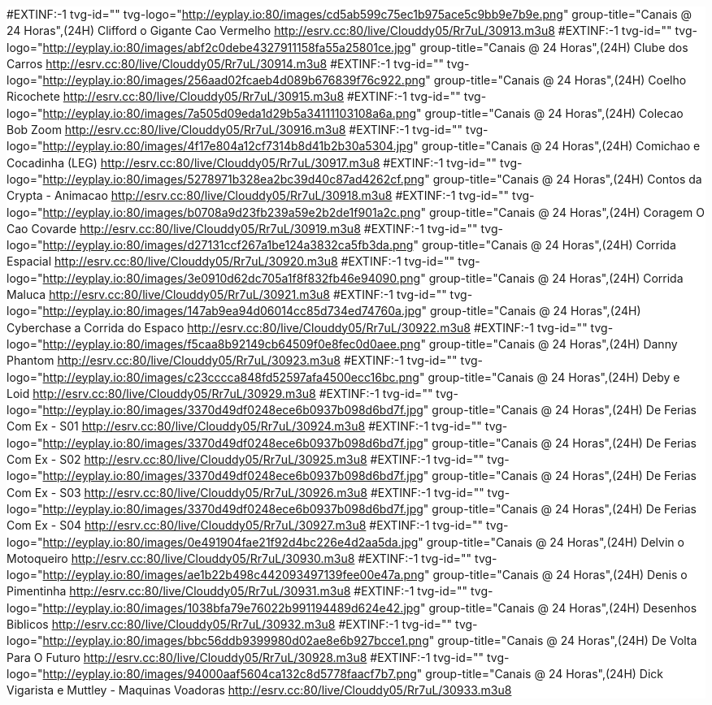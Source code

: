 #EXTINF:-1 tvg-id="" tvg-logo="http://eyplay.io:80/images/cd5ab599c75ec1b975ace5c9bb9e7b9e.png" group-title="Canais @ 24 Horas",(24H) Clifford o Gigante Cao Vermelho
http://esrv.cc:80/live/Clouddy05/Rr7uL/30913.m3u8
#EXTINF:-1 tvg-id="" tvg-logo="http://eyplay.io:80/images/abf2c0debe4327911158fa55a25801ce.jpg" group-title="Canais @ 24 Horas",(24H) Clube dos Carros
http://esrv.cc:80/live/Clouddy05/Rr7uL/30914.m3u8
#EXTINF:-1 tvg-id="" tvg-logo="http://eyplay.io:80/images/256aad02fcaeb4d089b676839f76c922.png" group-title="Canais @ 24 Horas",(24H) Coelho Ricochete
http://esrv.cc:80/live/Clouddy05/Rr7uL/30915.m3u8
#EXTINF:-1 tvg-id="" tvg-logo="http://eyplay.io:80/images/7a505d09eda1d29b5a34111103108a6a.png" group-title="Canais @ 24 Horas",(24H) Colecao Bob Zoom
http://esrv.cc:80/live/Clouddy05/Rr7uL/30916.m3u8
#EXTINF:-1 tvg-id="" tvg-logo="http://eyplay.io:80/images/4f17e804a12cf7314b8d41b2b30a5304.jpg" group-title="Canais @ 24 Horas",(24H) Comichao e Cocadinha (LEG)
http://esrv.cc:80/live/Clouddy05/Rr7uL/30917.m3u8
#EXTINF:-1 tvg-id="" tvg-logo="http://eyplay.io:80/images/5278971b328ea2bc39d40c87ad4262cf.png" group-title="Canais @ 24 Horas",(24H) Contos da Crypta - Animacao
http://esrv.cc:80/live/Clouddy05/Rr7uL/30918.m3u8
#EXTINF:-1 tvg-id="" tvg-logo="http://eyplay.io:80/images/b0708a9d23fb239a59e2b2de1f901a2c.png" group-title="Canais @ 24 Horas",(24H) Coragem O Cao Covarde
http://esrv.cc:80/live/Clouddy05/Rr7uL/30919.m3u8
#EXTINF:-1 tvg-id="" tvg-logo="http://eyplay.io:80/images/d27131ccf267a1be124a3832ca5fb3da.png" group-title="Canais @ 24 Horas",(24H) Corrida Espacial
http://esrv.cc:80/live/Clouddy05/Rr7uL/30920.m3u8
#EXTINF:-1 tvg-id="" tvg-logo="http://eyplay.io:80/images/3e0910d62dc705a1f8f832fb46e94090.png" group-title="Canais @ 24 Horas",(24H) Corrida Maluca
http://esrv.cc:80/live/Clouddy05/Rr7uL/30921.m3u8
#EXTINF:-1 tvg-id="" tvg-logo="http://eyplay.io:80/images/147ab9ea94d06014cc85d734ed74760a.jpg" group-title="Canais @ 24 Horas",(24H) Cyberchase a Corrida do Espaco
http://esrv.cc:80/live/Clouddy05/Rr7uL/30922.m3u8
#EXTINF:-1 tvg-id="" tvg-logo="http://eyplay.io:80/images/f5caa8b92149cb64509f0e8fec0d0aee.png" group-title="Canais @ 24 Horas",(24H) Danny Phantom
http://esrv.cc:80/live/Clouddy05/Rr7uL/30923.m3u8
#EXTINF:-1 tvg-id="" tvg-logo="http://eyplay.io:80/images/c23cccca848fd52597afa4500ecc16bc.png" group-title="Canais @ 24 Horas",(24H) Deby e Loid
http://esrv.cc:80/live/Clouddy05/Rr7uL/30929.m3u8
#EXTINF:-1 tvg-id="" tvg-logo="http://eyplay.io:80/images/3370d49df0248ece6b0937b098d6bd7f.jpg" group-title="Canais @ 24 Horas",(24H) De Ferias Com Ex - S01
http://esrv.cc:80/live/Clouddy05/Rr7uL/30924.m3u8
#EXTINF:-1 tvg-id="" tvg-logo="http://eyplay.io:80/images/3370d49df0248ece6b0937b098d6bd7f.jpg" group-title="Canais @ 24 Horas",(24H) De Ferias Com Ex - S02
http://esrv.cc:80/live/Clouddy05/Rr7uL/30925.m3u8
#EXTINF:-1 tvg-id="" tvg-logo="http://eyplay.io:80/images/3370d49df0248ece6b0937b098d6bd7f.jpg" group-title="Canais @ 24 Horas",(24H) De Ferias Com Ex - S03
http://esrv.cc:80/live/Clouddy05/Rr7uL/30926.m3u8
#EXTINF:-1 tvg-id="" tvg-logo="http://eyplay.io:80/images/3370d49df0248ece6b0937b098d6bd7f.jpg" group-title="Canais @ 24 Horas",(24H) De Ferias Com Ex - S04
http://esrv.cc:80/live/Clouddy05/Rr7uL/30927.m3u8
#EXTINF:-1 tvg-id="" tvg-logo="http://eyplay.io:80/images/0e491904fae21f92d4bc226e4d2aa5da.jpg" group-title="Canais @ 24 Horas",(24H) Delvin o Motoqueiro
http://esrv.cc:80/live/Clouddy05/Rr7uL/30930.m3u8
#EXTINF:-1 tvg-id="" tvg-logo="http://eyplay.io:80/images/ae1b22b498c442093497139fee00e47a.png" group-title="Canais @ 24 Horas",(24H) Denis o Pimentinha
http://esrv.cc:80/live/Clouddy05/Rr7uL/30931.m3u8
#EXTINF:-1 tvg-id="" tvg-logo="http://eyplay.io:80/images/1038bfa79e76022b991194489d624e42.jpg" group-title="Canais @ 24 Horas",(24H) Desenhos Biblicos
http://esrv.cc:80/live/Clouddy05/Rr7uL/30932.m3u8
#EXTINF:-1 tvg-id="" tvg-logo="http://eyplay.io:80/images/bbc56ddb9399980d02ae8e6b927bcce1.png" group-title="Canais @ 24 Horas",(24H) De Volta Para O Futuro
http://esrv.cc:80/live/Clouddy05/Rr7uL/30928.m3u8
#EXTINF:-1 tvg-id="" tvg-logo="http://eyplay.io:80/images/94000aaf5604ca132c8d5778faacf7b7.png" group-title="Canais @ 24 Horas",(24H) Dick Vigarista e Muttley - Maquinas Voadoras
http://esrv.cc:80/live/Clouddy05/Rr7uL/30933.m3u8